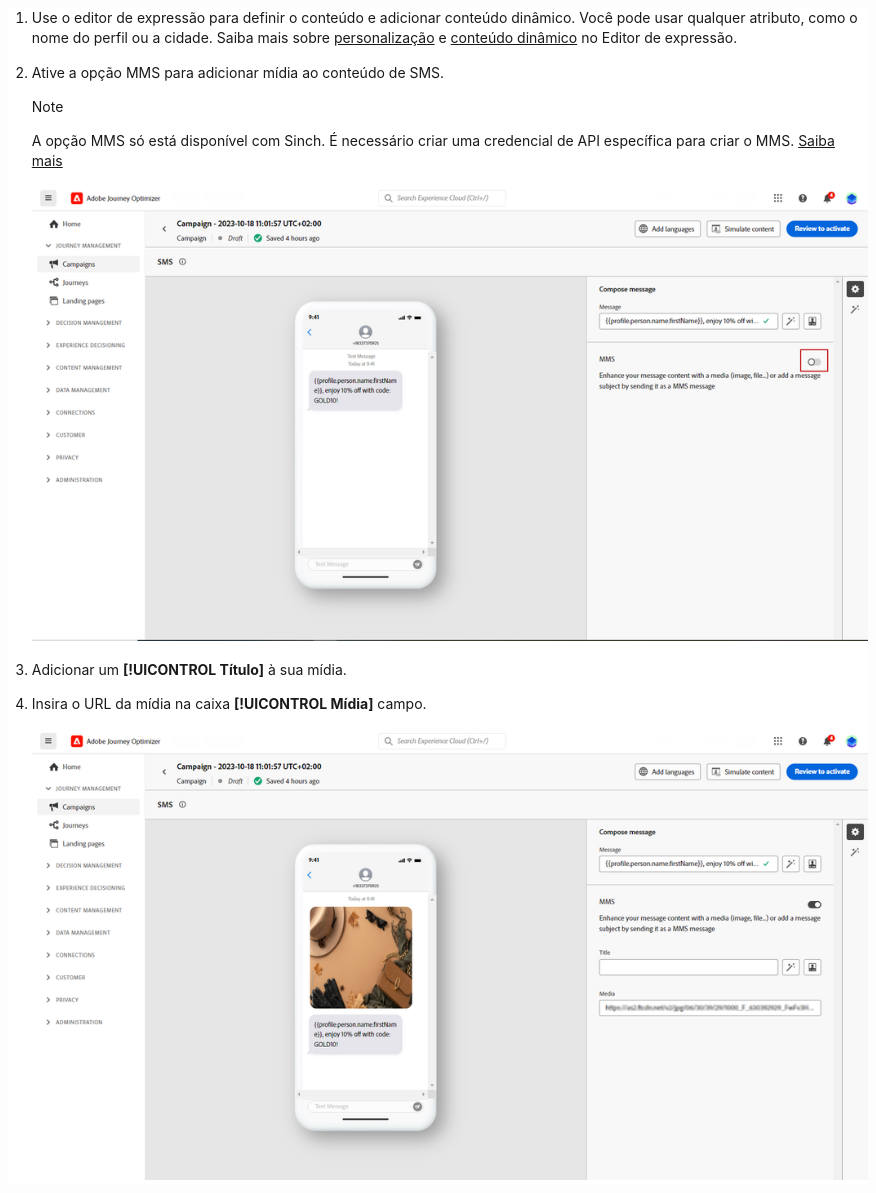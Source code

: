 1. Use o editor de expressão para definir o conteúdo e adicionar conteúdo dinâmico. Você pode usar qualquer atributo, como o nome do perfil ou a cidade. Saiba mais sobre [personalização](../personalization/personalize.md) e [conteúdo dinâmico](../personalization/get-started-dynamic-content.md) no Editor de expressão.

1. Ative a opção MMS para adicionar mídia ao conteúdo de SMS.

   >[!NOTE]
   >
   > A opção MMS só está disponível com Sinch. É necessário criar uma credencial de API específica para criar o MMS. [Saiba mais](sms-configuration.md#create-new-api)

   ![](assets/sms_create_6.png)

1. Adicionar um **[!UICONTROL Título]** à sua mídia.

1. Insira o URL da mídia na caixa **[!UICONTROL Mídia]** campo.

   ![](assets/sms_create_7.png)